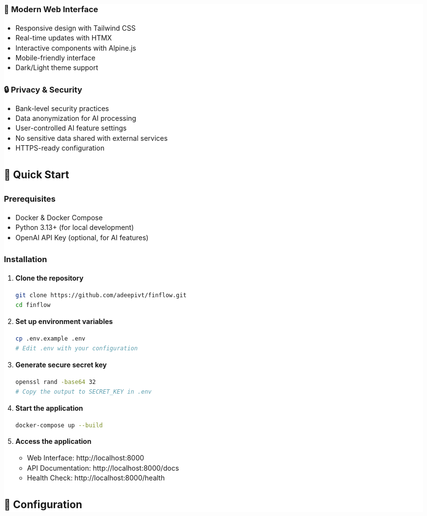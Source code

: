 ### 🎨 **Modern Web Interface**
- Responsive design with Tailwind CSS
- Real-time updates with HTMX
- Interactive components with Alpine.js
- Mobile-friendly interface
- Dark/Light theme support

### 🔒 **Privacy & Security**
- Bank-level security practices
- Data anonymization for AI processing
- User-controlled AI feature settings
- No sensitive data shared with external services
- HTTPS-ready configuration

## 🚀 Quick Start

### Prerequisites
- Docker & Docker Compose
- Python 3.13+ (for local development)
- OpenAI API Key (optional, for AI features)

### Installation

1. **Clone the repository**
   ```bash
   git clone https://github.com/adeepivt/finflow.git
   cd finflow
   ```

2. **Set up environment variables**
   ```bash
   cp .env.example .env
   # Edit .env with your configuration
   ```

3. **Generate secure secret key**
   ```bash
   openssl rand -base64 32
   # Copy the output to SECRET_KEY in .env
   ```

4. **Start the application**
   ```bash
   docker-compose up --build
   ```

5. **Access the application**
   - Web Interface: http://localhost:8000
   - API Documentation: http://localhost:8000/docs
   - Health Check: http://localhost:8000/health

## 📖 Configuration

